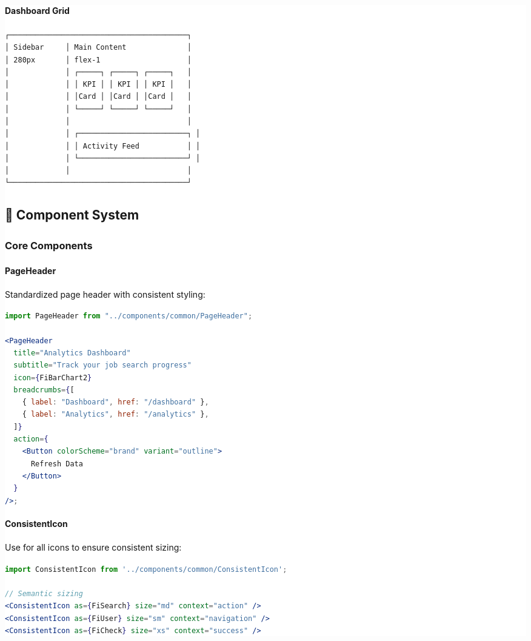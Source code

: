 #### Dashboard Grid

```
┌─────────────────────────────────────────┐
│ Sidebar     │ Main Content              │
│ 280px       │ flex-1                    │
│             │ ┌─────┐ ┌─────┐ ┌─────┐   │
│             │ │ KPI │ │ KPI │ │ KPI │   │
│             │ │Card │ │Card │ │Card │   │
│             │ └─────┘ └─────┘ └─────┘   │
│             │                           │
│             │ ┌─────────────────────────┐ │
│             │ │ Activity Feed           │ │
│             │ └─────────────────────────┘ │
│             │                           │
└─────────────────────────────────────────┘
```

## 🧩 Component System

### Core Components

#### PageHeader

Standardized page header with consistent styling:

```jsx
import PageHeader from "../components/common/PageHeader";

<PageHeader
  title="Analytics Dashboard"
  subtitle="Track your job search progress"
  icon={FiBarChart2}
  breadcrumbs={[
    { label: "Dashboard", href: "/dashboard" },
    { label: "Analytics", href: "/analytics" },
  ]}
  action={
    <Button colorScheme="brand" variant="outline">
      Refresh Data
    </Button>
  }
/>;
```

#### ConsistentIcon

Use for all icons to ensure consistent sizing:

```jsx
import ConsistentIcon from '../components/common/ConsistentIcon';

// Semantic sizing
<ConsistentIcon as={FiSearch} size="md" context="action" />
<ConsistentIcon as={FiUser} size="sm" context="navigation" />
<ConsistentIcon as={FiCheck} size="xs" context="success" />
```
